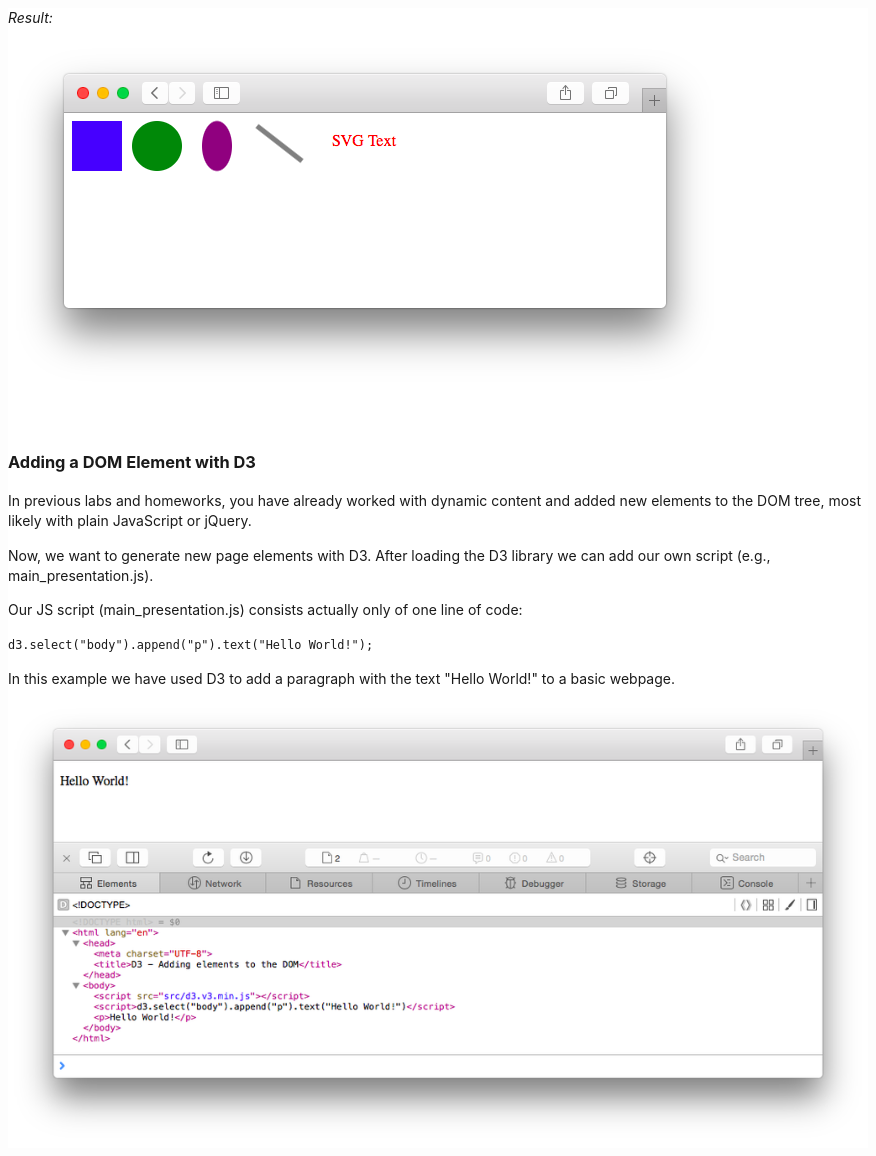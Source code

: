 *Result:*

![SVG Examples](assets/cs171-svg-result.png?raw=true "SVG Examples")

&nbsp;

### Adding a DOM Element with D3

In previous labs and homeworks, you have already worked with dynamic content and added new elements to the DOM tree, most likely with plain JavaScript or jQuery.

Now, we want to generate new page elements with D3. After loading the D3 library we can add our own script (e.g., main_presentation.js).

Our JS script (main_presentation.js) consists actually only of one line of code:

```
d3.select("body").append("p").text("Hello World!");
```

In this example we have used D3 to add a paragraph with the text "Hello World!" to a basic webpage.

![D3 - Add element to DOM](assets/cs171-d3-generate-element.png?raw=true "D3 - Add element to DOM")
